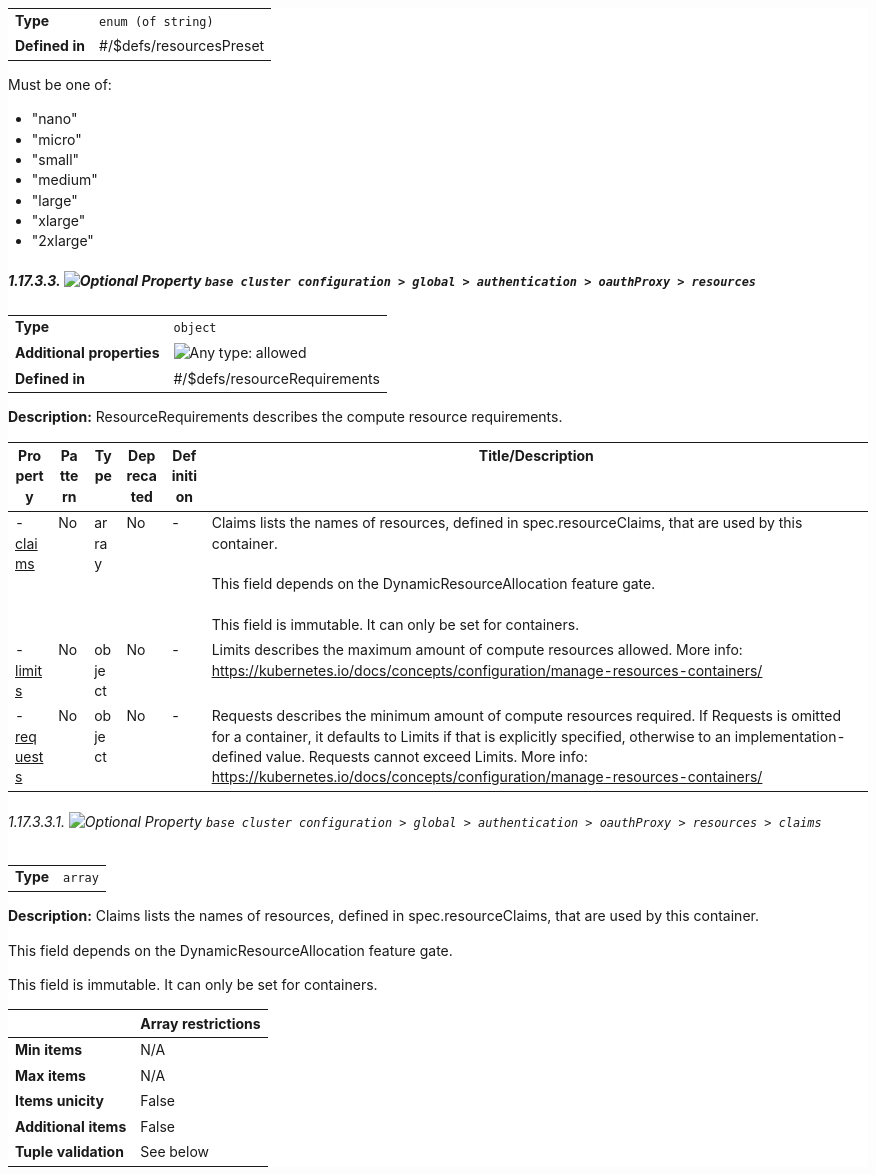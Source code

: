 |                |                         |
| -------------- | ----------------------- |
| **Type**       | `enum (of string)`      |
| **Defined in** | #/$defs/resourcesPreset |

Must be one of:
* "nano"
* "micro"
* "small"
* "medium"
* "large"
* "xlarge"
* "2xlarge"

##### <a name="global_authentication_oauthProxy_resources"></a>1.17.3.3. ![Optional](https://img.shields.io/badge/Optional-yellow) Property `base cluster configuration > global > authentication > oauthProxy > resources`

|                           |                                                                             |
| ------------------------- | --------------------------------------------------------------------------- |
| **Type**                  | `object`                                                                    |
| **Additional properties** | ![Any type: allowed](https://img.shields.io/badge/Any%20type-allowed-green) |
| **Defined in**            | #/$defs/resourceRequirements                                                |

**Description:** ResourceRequirements describes the compute resource requirements.

| Property                                                            | Pattern | Type   | Deprecated | Definition | Title/Description                                                                                                                                                                                                                                                                                                                          |
| ------------------------------------------------------------------- | ------- | ------ | ---------- | ---------- | ------------------------------------------------------------------------------------------------------------------------------------------------------------------------------------------------------------------------------------------------------------------------------------------------------------------------------------------ |
| - [claims](#global_authentication_oauthProxy_resources_claims )     | No      | array  | No         | -          | Claims lists the names of resources, defined in spec.resourceClaims, that are used by this container.<br /><br />This field depends on the DynamicResourceAllocation feature gate.<br /><br />This field is immutable. It can only be set for containers.                                                                                  |
| - [limits](#global_authentication_oauthProxy_resources_limits )     | No      | object | No         | -          | Limits describes the maximum amount of compute resources allowed. More info: https://kubernetes.io/docs/concepts/configuration/manage-resources-containers/                                                                                                                                                                                |
| - [requests](#global_authentication_oauthProxy_resources_requests ) | No      | object | No         | -          | Requests describes the minimum amount of compute resources required. If Requests is omitted for a container, it defaults to Limits if that is explicitly specified, otherwise to an implementation-defined value. Requests cannot exceed Limits. More info: https://kubernetes.io/docs/concepts/configuration/manage-resources-containers/ |

###### <a name="global_authentication_oauthProxy_resources_claims"></a>1.17.3.3.1. ![Optional](https://img.shields.io/badge/Optional-yellow) Property `base cluster configuration > global > authentication > oauthProxy > resources > claims`

|          |         |
| -------- | ------- |
| **Type** | `array` |

**Description:** Claims lists the names of resources, defined in spec.resourceClaims, that are used by this container.

This field depends on the DynamicResourceAllocation feature gate.

This field is immutable. It can only be set for containers.

|                      | Array restrictions |
| -------------------- | ------------------ |
| **Min items**        | N/A                |
| **Max items**        | N/A                |
| **Items unicity**    | False              |
| **Additional items** | False              |
| **Tuple validation** | See below          |
